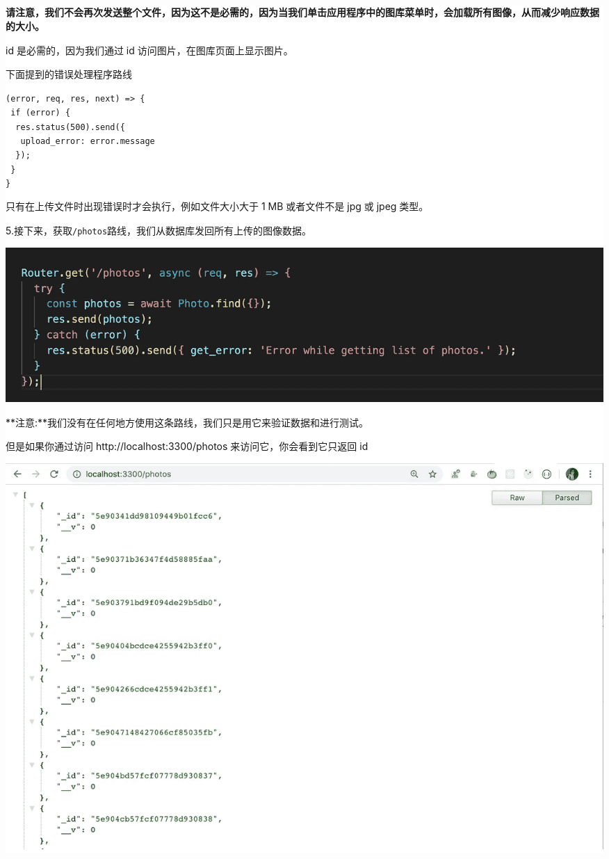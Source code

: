 **请注意，我们不会再次发送整个文件，因为这不是必需的，因为当我们单击应用程序中的图库菜单时，会加载所有图像，从而减少响应数据的大小。**

id 是必需的，因为我们通过 id 访问图片，在图库页面上显示图片。

下面提到的错误处理程序路线

```
(error, req, res, next) => {
 if (error) {
  res.status(500).send({
   upload_error: error.message
  });
 }
}
```

只有在上传文件时出现错误时才会执行，例如文件大小大于 1 MB 或者文件不是 jpg 或 jpeg 类型。

5.接下来，获取`/photos`路线，我们从数据库发回所有上传的图像数据。

![](img/a14fcc1bb88e49df1320996b1e4934cd.png)

**注意:**我们没有在任何地方使用这条路线，我们只是用它来验证数据和进行测试。

但是如果你通过访问 http://localhost:3300/photos 来访问它，你会看到它只返回 id

![](img/6320532312b3c787e061ac5cbef0106d.png)
